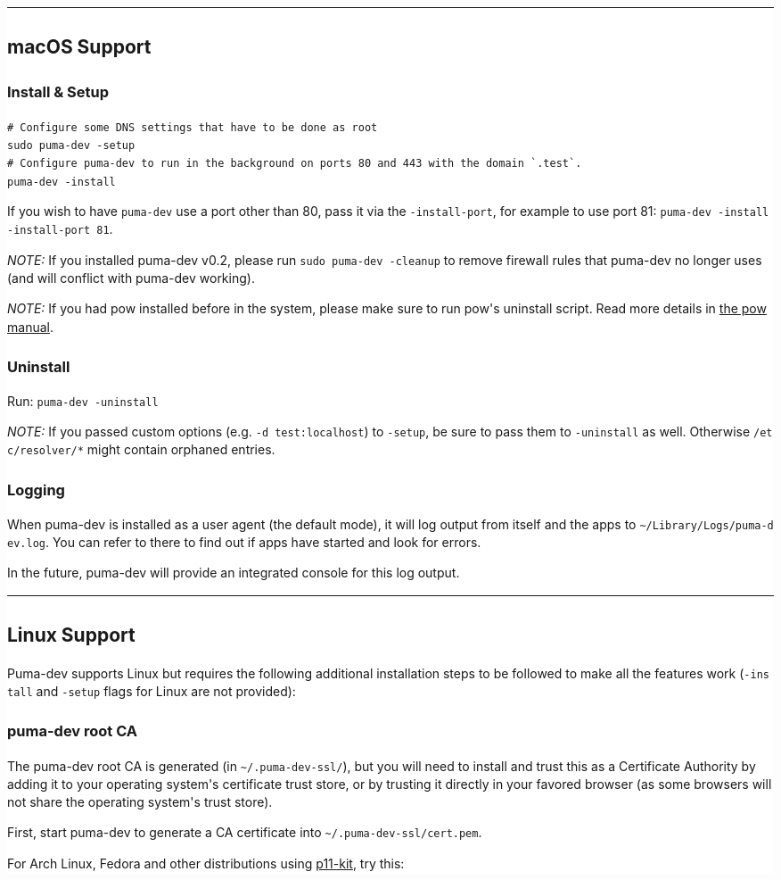 ------

## macOS Support

### Install & Setup

```shell
# Configure some DNS settings that have to be done as root
sudo puma-dev -setup
# Configure puma-dev to run in the background on ports 80 and 443 with the domain `.test`.
puma-dev -install
```

If you wish to have `puma-dev` use a port other than 80, pass it via the `-install-port`, for example to use port 81: `puma-dev -install -install-port 81`.

*NOTE:* If you installed puma-dev v0.2, please run `sudo puma-dev -cleanup` to remove firewall rules that puma-dev no longer uses (and will conflict with puma-dev working).

*NOTE:* If you had pow installed before in the system, please make sure to run pow's uninstall script. Read more details in [the pow manual](http://pow.cx/manual.html#section_1.2).

### Uninstall

Run: `puma-dev -uninstall`

*NOTE:* If you passed custom options (e.g. `-d test:localhost`) to `-setup`, be sure to pass them to `-uninstall` as well. Otherwise `/etc/resolver/*` might contain orphaned entries.

### Logging

When puma-dev is installed as a user agent (the default mode), it will log output from itself and the apps to `~/Library/Logs/puma-dev.log`. You can refer to there to find out if apps have started and look for errors.

In the future, puma-dev will provide an integrated console for this log output.

------

## Linux Support

Puma-dev supports Linux but requires the following additional installation steps to be followed to make all the features work (`-install` and `-setup` flags for Linux are not provided):

### puma-dev root CA

The puma-dev root CA is generated (in `~/.puma-dev-ssl/`), but you will need to install and trust this as a Certificate Authority by adding it to your operating system's certificate trust store, or by trusting it directly in your favored browser (as some browsers will not share the operating system's trust store).

First, start puma-dev to generate a CA certificate into `~/.puma-dev-ssl/cert.pem`.

For Arch Linux, Fedora and other distributions using [p11-kit](https://p11-glue.github.io/p11-glue/p11-kit.html), try this:
